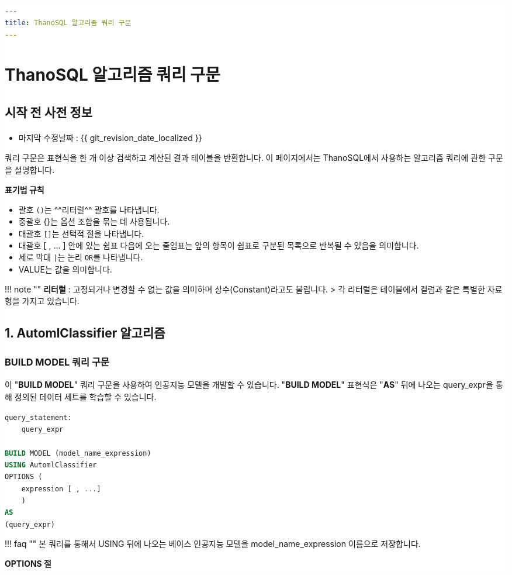 ```yaml
---
title: ThanoSQL 알고리즘 쿼리 구문
---
```


# __ThanoSQL 알고리즘 쿼리 구문__

## 시작 전 사전 정보

- 마지막 수정날짜 : {{ git_revision_date_localized }}


쿼리 구문은 표현식을 한 개 이상 검색하고 계산된 결과 테이블을 반환합니다. 이 페이지에서는 ThanoSQL에서 사용하는 알고리즘 쿼리에 관한 구문을 설명합니다.


__표기법 규칙__ 

- 괄호 `()`는 ^^리터럴^^ 괄호를 나타냅니다.  
- 중괄호 {}는 옵션 조합을 묶는 데 사용됩니다.  
- 대괄호 `[]`는 선택적 절을 나타냅니다.   
- 대괄호 [ , ... ] 안에 있는 쉼표 다음에 오는 줄임표는 앞의 항목이 쉼표로 구분된 
목록으로 반복될 수 있음을 의미합니다.
- 세로 막대 `|`는 논리 `OR`를 나타냅니다.  
- VALUE는 값을 의미합니다. 

!!! note "" 
    __리터럴__ : 고정되거나 변경할 수 없는 값을 의미하며 상수(Constant)라고도 불립니다. 
    > 각 리터럴은 테이블에서 컬럼과 같은 특별한 자료형을 가지고 있습니다.

## __1. AutomlClassifier 알고리즘__

### __BUILD MODEL 쿼리 구문__ 

이 "__BUILD MODEL__" 쿼리 구문을 사용하여 인공지능 모델을 개발할 수 있습니다. 
"__BUILD MODEL__" 표현식은 "__AS__" 뒤에 나오는 query_expr을 통해 정의된 데이터 세트를 학습할 수 있습니다. 

``` sql
query_statement:
    query_expr

BUILD MODEL (model_name_expression) 
USING AutomlClassifier
OPTIONS (
    expression [ , ...]
    )
AS 
(query_expr)
``` 

!!! faq ""
    본 쿼리를 통해서 USING 뒤에 나오는 베이스 인공지능 모델을 model_name_expression 이름으로 저장합니다. 

 __OPTIONS 절__
